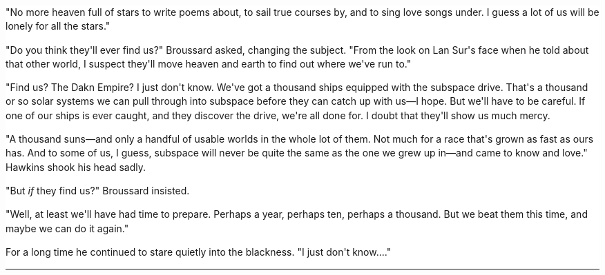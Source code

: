 "No more heaven full of stars to write poems about, to sail true courses by, and to sing love songs under. I guess a lot of us will be lonely for all the stars."

"Do you think they'll ever find us?" Broussard asked, changing the subject. "From the look on Lan Sur's face when he told about that other world, I suspect they'll move heaven and earth to find out where we've run to."

"Find us? The Dakn Empire? I just don't know. We've got a thousand ships equipped with the subspace drive. That's a thousand or so solar systems we can pull through into subspace before they can catch up with us—I hope. But we'll have to be careful. If one of our ships is ever caught, and they discover the drive, we're all done for. I doubt that they'll show us much mercy.

"A thousand suns—and only a handful of usable worlds in the whole lot of them. Not much for a race that's grown as fast as ours has. And to some of us, I guess, subspace will never be quite the same as the one we grew up in—and came to know and love." Hawkins shook his head sadly.

"But _if_ they find us?" Broussard insisted.

"Well, at least we'll have had time to prepare. Perhaps a year, perhaps ten, perhaps a thousand. But we beat them this time, and maybe we can do it again."

For a long time he continued to stare quietly into the blackness. "I just don't know...."

---